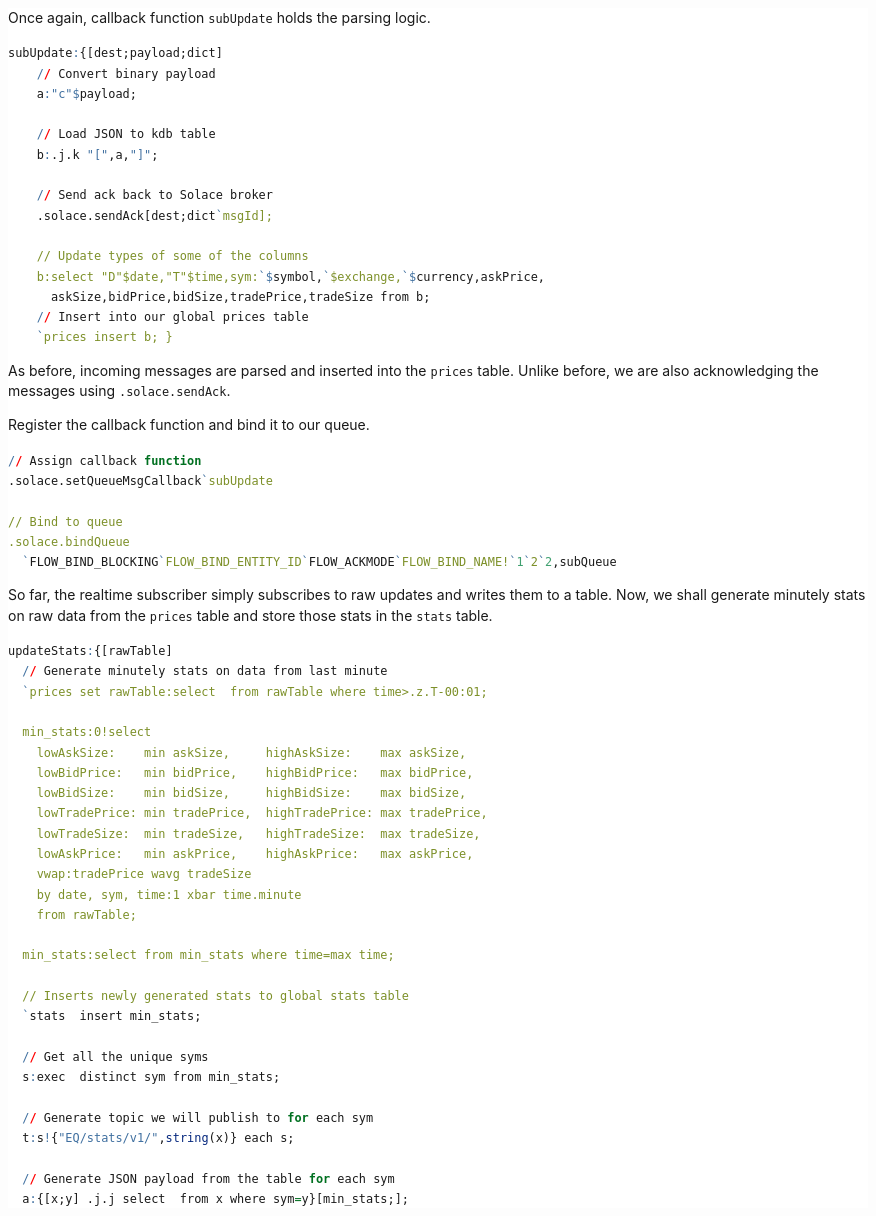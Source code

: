 Once again, callback function `subUpdate` holds the parsing logic.

```q
subUpdate:{[dest;payload;dict]
    // Convert binary payload
    a:"c"$payload;   

    // Load JSON to kdb table
    b:.j.k "[",a,"]";

    // Send ack back to Solace broker
    .solace.sendAck[dest;dict`msgId];

    // Update types of some of the columns
    b:select "D"$date,"T"$time,sym:`$symbol,`$exchange,`$currency,askPrice,
      askSize,bidPrice,bidSize,tradePrice,tradeSize from b;
    // Insert into our global prices table
    `prices insert b; }
```

As before, incoming messages are parsed and inserted into the `prices` table. Unlike before, we are also acknowledging the messages using `.solace.sendAck`. 

Register the callback function and bind it to our queue.

```q
// Assign callback function
.solace.setQueueMsgCallback`subUpdate

// Bind to queue
.solace.bindQueue
  `FLOW_BIND_BLOCKING`FLOW_BIND_ENTITY_ID`FLOW_ACKMODE`FLOW_BIND_NAME!`1`2`2,subQueue
```

So far, the realtime subscriber simply subscribes to raw updates and writes them to a table. Now, we shall generate minutely stats on raw data from the `prices` table and store those stats in the `stats` table.

```q
updateStats:{[rawTable]
  // Generate minutely stats on data from last minute
  `prices set rawTable:select  from rawTable where time>.z.T-00:01;
  
  min_stats:0!select 
    lowAskSize:    min askSize,     highAskSize:    max askSize,
    lowBidPrice:   min bidPrice,    highBidPrice:   max bidPrice,
    lowBidSize:    min bidSize,     highBidSize:    max bidSize,
    lowTradePrice: min tradePrice,  highTradePrice: max tradePrice,
    lowTradeSize:  min tradeSize,   highTradeSize:  max tradeSize,
    lowAskPrice:   min askPrice,    highAskPrice:   max askPrice,
    vwap:tradePrice wavg tradeSize 
    by date, sym, time:1 xbar time.minute
    from rawTable;
  
  min_stats:select from min_stats where time=max time;  
  
  // Inserts newly generated stats to global stats table
  `stats  insert min_stats;
  
  // Get all the unique syms
  s:exec  distinct sym from min_stats;
  
  // Generate topic we will publish to for each sym
  t:s!{"EQ/stats/v1/",string(x)} each s; 
  
  // Generate JSON payload from the table for each sym
  a:{[x;y] .j.j select  from x where sym=y}[min_stats;];
```